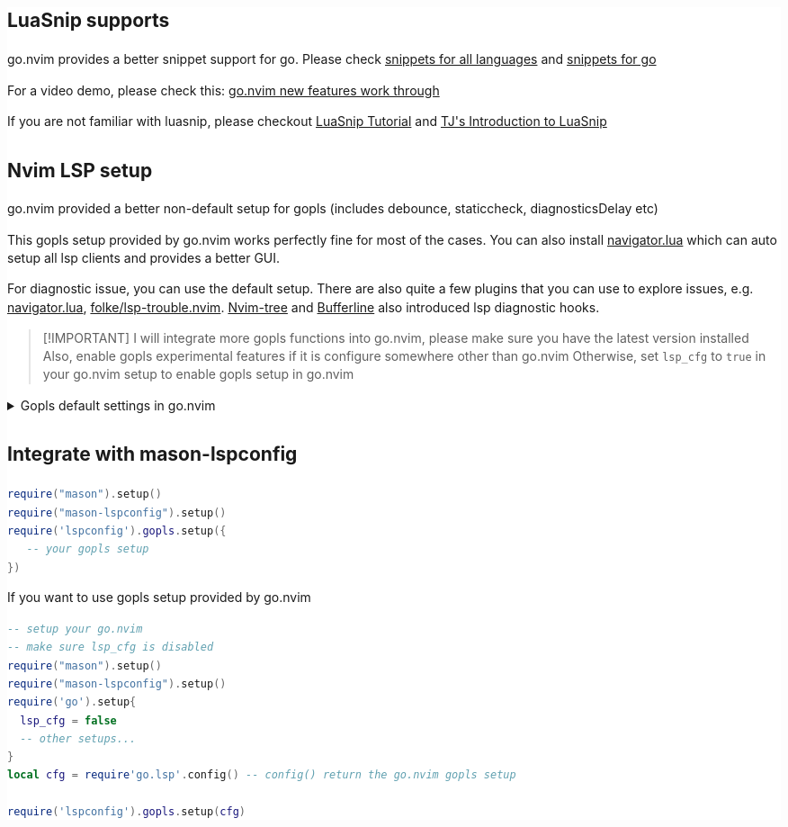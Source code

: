 ## LuaSnip supports

go.nvim provides a better snippet support for go. Please check
[snippets for all languages](https://github.com/ray-x/go.nvim/blob/master/lua/snips/all.lua) and
[snippets for go](https://github.com/ray-x/go.nvim/blob/master/lua/snips/go.lua)

For a video demo, please check this: [go.nvim new features work through](https://www.youtube.com/watch?v=tsLnEfYTgcM)

If you are not familiar with luasnip, please checkout [LuaSnip Tutorial](https://www.youtube.com/watch?v=ub0REXjhpmk)
and [TJ's Introduction to LuaSnip](https://www.youtube.com/watch?v=Dn800rlPIho)

## Nvim LSP setup

go.nvim provided a better non-default setup for gopls (includes debounce, staticcheck, diagnosticsDelay etc)

This gopls setup provided by go.nvim works perfectly fine for most of the cases. You can also install
[navigator.lua](https://github.com/ray-x/navigator.lua) which can auto setup all lsp clients and provides a better GUI.

For diagnostic issue, you can use the default setup. There are also quite a few plugins that you can use to explore
issues, e.g. [navigator.lua](https://github.com/ray-x/navigator.lua),
[folke/lsp-trouble.nvim](https://github.com/folke/lsp-trouble.nvim).
[Nvim-tree](https://github.com/kyazdani42/nvim-tree.lua) and
[Bufferline](https://github.com/akinsho/nvim-bufferline.lua) also introduced lsp diagnostic hooks.

> [!IMPORTANT] I will integrate more gopls functions into go.nvim, please make sure you have the latest version
> installed Also, enable gopls experimental features if it is configure somewhere other than go.nvim Otherwise, set
> `lsp_cfg` to `true` in your go.nvim setup to enable gopls setup in go.nvim

<details><summary>Gopls default settings in go.nvim</summary></details>

## Integrate with mason-lspconfig

```lua
require("mason").setup()
require("mason-lspconfig").setup()
require('lspconfig').gopls.setup({
   -- your gopls setup
})
```

If you want to use gopls setup provided by go.nvim

```lua
-- setup your go.nvim
-- make sure lsp_cfg is disabled
require("mason").setup()
require("mason-lspconfig").setup()
require('go').setup{
  lsp_cfg = false
  -- other setups...
}
local cfg = require'go.lsp'.config() -- config() return the go.nvim gopls setup

require('lspconfig').gopls.setup(cfg)
```
